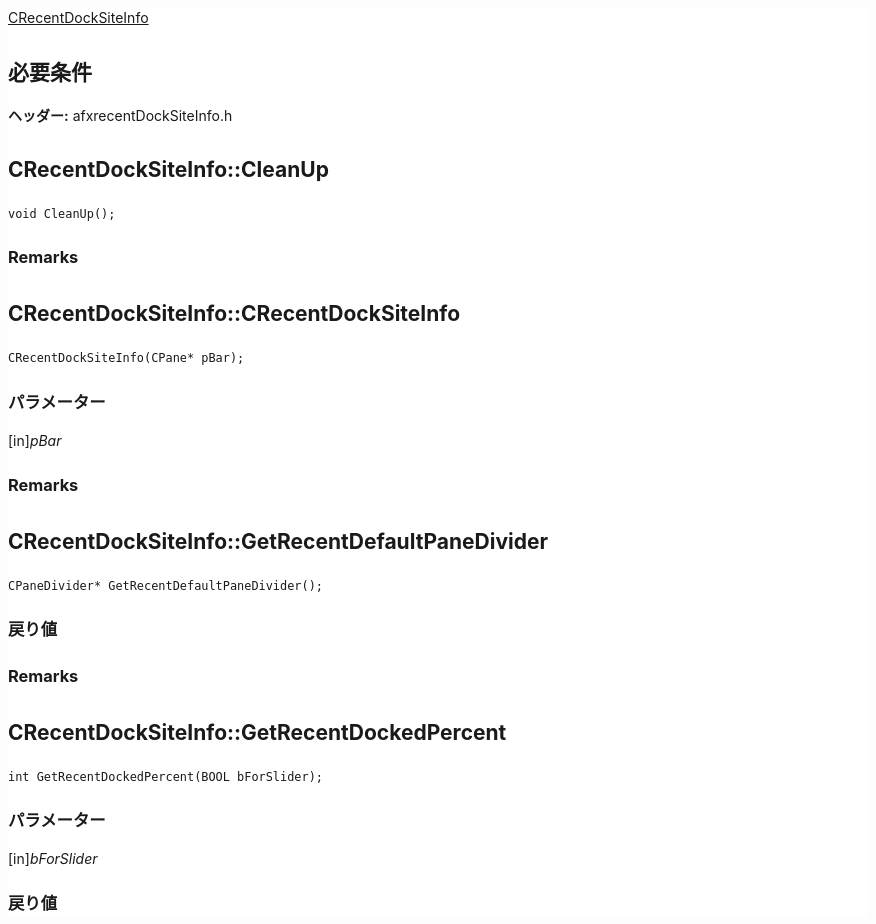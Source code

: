 [CRecentDockSiteInfo](../../mfc/reference/crecentdocksiteinfo-class.md)

## <a name="requirements"></a>必要条件

**ヘッダー:** afxrecentDockSiteInfo.h

##  <a name="cleanup"></a>  CRecentDockSiteInfo::CleanUp

```
void CleanUp();
```

### <a name="remarks"></a>Remarks

##  <a name="crecentdocksiteinfo"></a>  CRecentDockSiteInfo::CRecentDockSiteInfo

```
CRecentDockSiteInfo(CPane* pBar);
```

### <a name="parameters"></a>パラメーター

[in]*pBar*<br/>

### <a name="remarks"></a>Remarks

##  <a name="getrecentdefaultpanedivider"></a>  CRecentDockSiteInfo::GetRecentDefaultPaneDivider

```
CPaneDivider* GetRecentDefaultPaneDivider();
```

### <a name="return-value"></a>戻り値

### <a name="remarks"></a>Remarks

##  <a name="getrecentdockedpercent"></a>  CRecentDockSiteInfo::GetRecentDockedPercent

```
int GetRecentDockedPercent(BOOL bForSlider);
```

### <a name="parameters"></a>パラメーター

[in]*bForSlider*<br/>

### <a name="return-value"></a>戻り値
